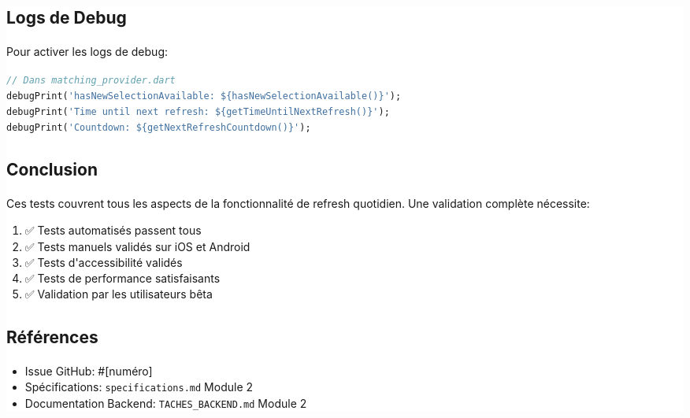 ## Logs de Debug

Pour activer les logs de debug:
```dart
// Dans matching_provider.dart
debugPrint('hasNewSelectionAvailable: ${hasNewSelectionAvailable()}');
debugPrint('Time until next refresh: ${getTimeUntilNextRefresh()}');
debugPrint('Countdown: ${getNextRefreshCountdown()}');
```

## Conclusion

Ces tests couvrent tous les aspects de la fonctionnalité de refresh quotidien. Une validation complète nécessite:
1. ✅ Tests automatisés passent tous
2. ✅ Tests manuels validés sur iOS et Android
3. ✅ Tests d'accessibilité validés
4. ✅ Tests de performance satisfaisants
5. ✅ Validation par les utilisateurs bêta

## Références
- Issue GitHub: #[numéro]
- Spécifications: `specifications.md` Module 2
- Documentation Backend: `TACHES_BACKEND.md` Module 2
